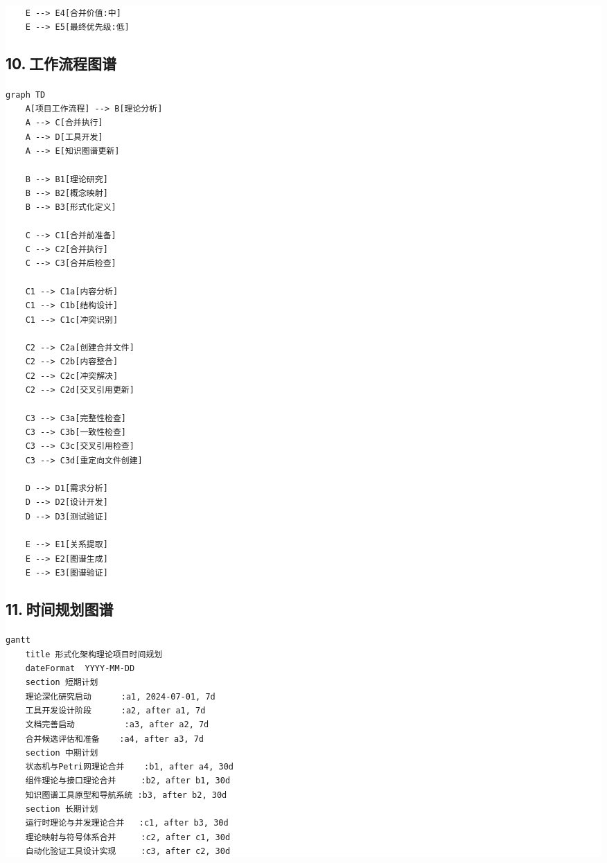 ```mermaid
    E --> E4[合并价值:中]
    E --> E5[最终优先级:低]
```

## 10. 工作流程图谱

```mermaid
graph TD
    A[项目工作流程] --> B[理论分析]
    A --> C[合并执行]
    A --> D[工具开发]
    A --> E[知识图谱更新]
    
    B --> B1[理论研究]
    B --> B2[概念映射]
    B --> B3[形式化定义]
    
    C --> C1[合并前准备]
    C --> C2[合并执行]
    C --> C3[合并后检查]
    
    C1 --> C1a[内容分析]
    C1 --> C1b[结构设计]
    C1 --> C1c[冲突识别]
    
    C2 --> C2a[创建合并文件]
    C2 --> C2b[内容整合]
    C2 --> C2c[冲突解决]
    C2 --> C2d[交叉引用更新]
    
    C3 --> C3a[完整性检查]
    C3 --> C3b[一致性检查]
    C3 --> C3c[交叉引用检查]
    C3 --> C3d[重定向文件创建]
    
    D --> D1[需求分析]
    D --> D2[设计开发]
    D --> D3[测试验证]
    
    E --> E1[关系提取]
    E --> E2[图谱生成]
    E --> E3[图谱验证]
```

## 11. 时间规划图谱

```mermaid
gantt
    title 形式化架构理论项目时间规划
    dateFormat  YYYY-MM-DD
    section 短期计划
    理论深化研究启动      :a1, 2024-07-01, 7d
    工具开发设计阶段      :a2, after a1, 7d
    文档完善启动          :a3, after a2, 7d
    合并候选评估和准备    :a4, after a3, 7d
    section 中期计划
    状态机与Petri网理论合并    :b1, after a4, 30d
    组件理论与接口理论合并     :b2, after b1, 30d
    知识图谱工具原型和导航系统 :b3, after b2, 30d
    section 长期计划
    运行时理论与并发理论合并   :c1, after b3, 30d
    理论映射与符号体系合并     :c2, after c1, 30d
    自动化验证工具设计实现     :c3, after c2, 30d
```